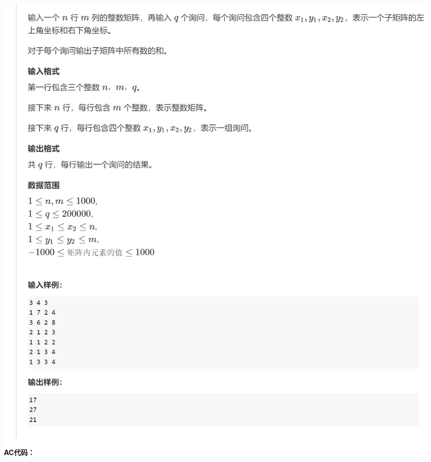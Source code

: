 > ![image-20230505150758720](assets\image-20230505150758720.png)
>
> ![image-20230505150813909](assets\image-20230505150813909.png)

#### AC代码：
